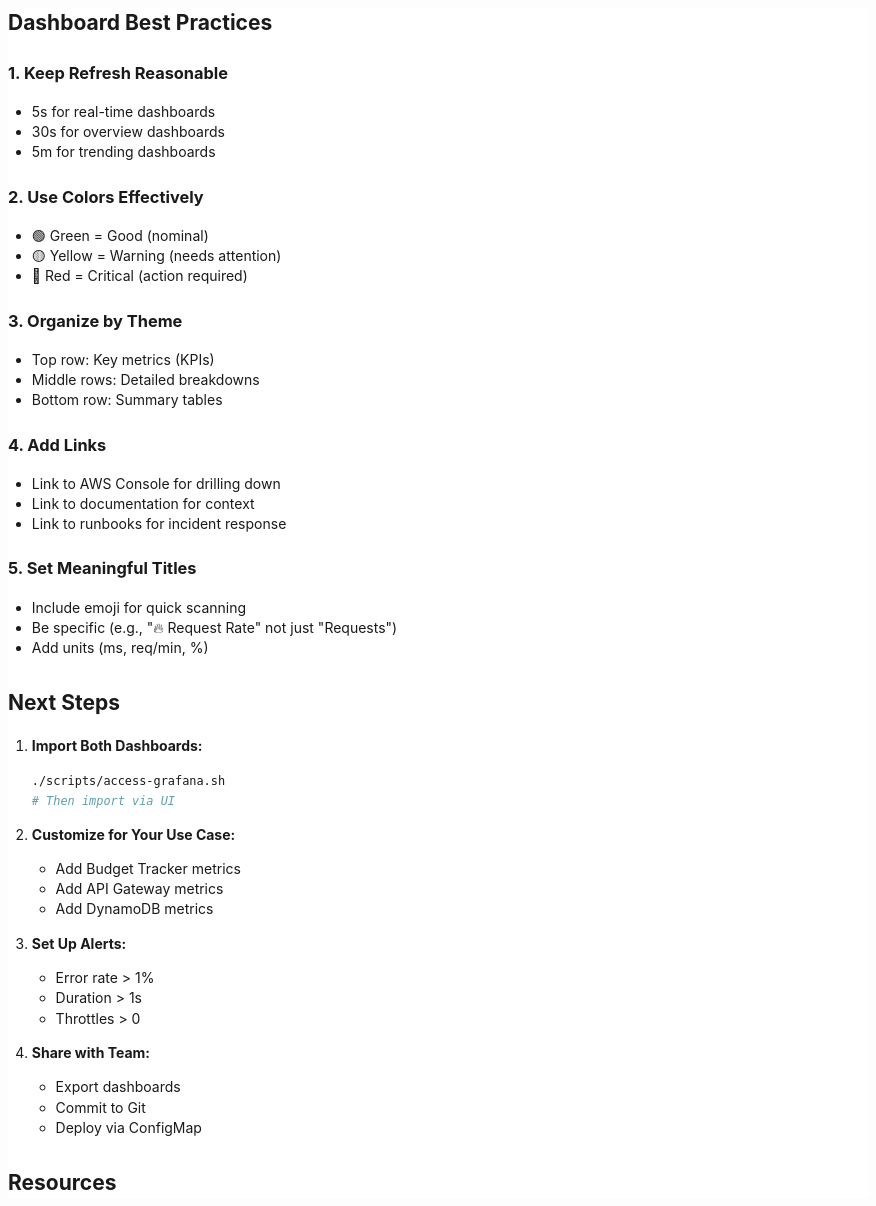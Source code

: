 ## Dashboard Best Practices

### 1. **Keep Refresh Reasonable**
- 5s for real-time dashboards
- 30s for overview dashboards
- 5m for trending dashboards

### 2. **Use Colors Effectively**
- 🟢 Green = Good (nominal)
- 🟡 Yellow = Warning (needs attention)
- 🔴 Red = Critical (action required)

### 3. **Organize by Theme**
- Top row: Key metrics (KPIs)
- Middle rows: Detailed breakdowns
- Bottom row: Summary tables

### 4. **Add Links**
- Link to AWS Console for drilling down
- Link to documentation for context
- Link to runbooks for incident response

### 5. **Set Meaningful Titles**
- Include emoji for quick scanning
- Be specific (e.g., "🔥 Request Rate" not just "Requests")
- Add units (ms, req/min, %)

## Next Steps

1. **Import Both Dashboards:**
   ```bash
   ./scripts/access-grafana.sh
   # Then import via UI
   ```

2. **Customize for Your Use Case:**
   - Add Budget Tracker metrics
   - Add API Gateway metrics
   - Add DynamoDB metrics

3. **Set Up Alerts:**
   - Error rate > 1%
   - Duration > 1s
   - Throttles > 0

4. **Share with Team:**
   - Export dashboards
   - Commit to Git
   - Deploy via ConfigMap

## Resources
